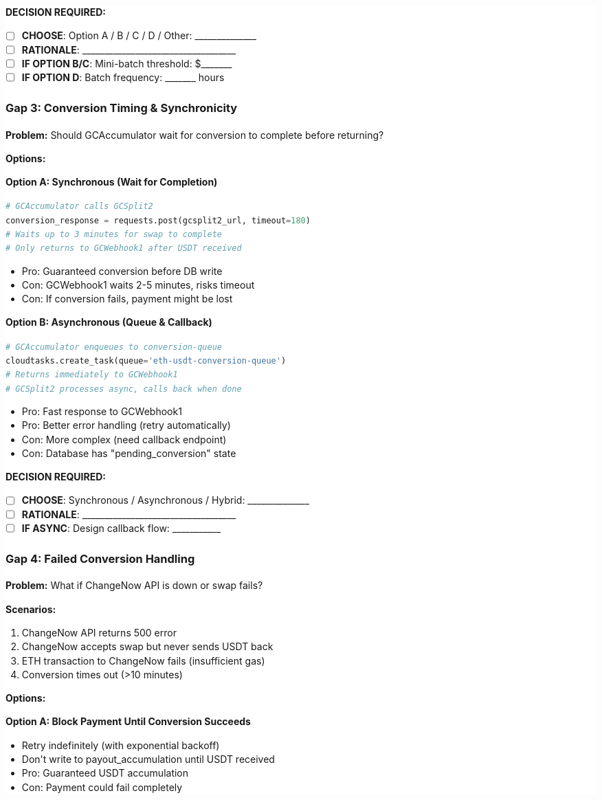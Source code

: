 **DECISION REQUIRED:**
- [ ] **CHOOSE**: Option A / B / C / D / Other: ______________
- [ ] **RATIONALE**: ___________________________________
- [ ] **IF OPTION B/C**: Mini-batch threshold: $_______
- [ ] **IF OPTION D**: Batch frequency: _______ hours

### Gap 3: Conversion Timing & Synchronicity

**Problem:** Should GCAccumulator wait for conversion to complete before returning?

**Options:**

**Option A: Synchronous (Wait for Completion)**
```python
# GCAccumulator calls GCSplit2
conversion_response = requests.post(gcsplit2_url, timeout=180)
# Waits up to 3 minutes for swap to complete
# Only returns to GCWebhook1 after USDT received
```
- Pro: Guaranteed conversion before DB write
- Con: GCWebhook1 waits 2-5 minutes, risks timeout
- Con: If conversion fails, payment might be lost

**Option B: Asynchronous (Queue & Callback)**
```python
# GCAccumulator enqueues to conversion-queue
cloudtasks.create_task(queue='eth-usdt-conversion-queue')
# Returns immediately to GCWebhook1
# GCSplit2 processes async, calls back when done
```
- Pro: Fast response to GCWebhook1
- Pro: Better error handling (retry automatically)
- Con: More complex (need callback endpoint)
- Con: Database has "pending_conversion" state

**DECISION REQUIRED:**
- [ ] **CHOOSE**: Synchronous / Asynchronous / Hybrid: ______________
- [ ] **RATIONALE**: ___________________________________
- [ ] **IF ASYNC**: Design callback flow: ___________

### Gap 4: Failed Conversion Handling

**Problem:** What if ChangeNow API is down or swap fails?

**Scenarios:**
1. ChangeNow API returns 500 error
2. ChangeNow accepts swap but never sends USDT back
3. ETH transaction to ChangeNow fails (insufficient gas)
4. Conversion times out (>10 minutes)

**Options:**

**Option A: Block Payment Until Conversion Succeeds**
- Retry indefinitely (with exponential backoff)
- Don't write to payout_accumulation until USDT received
- Pro: Guaranteed USDT accumulation
- Con: Payment could fail completely

